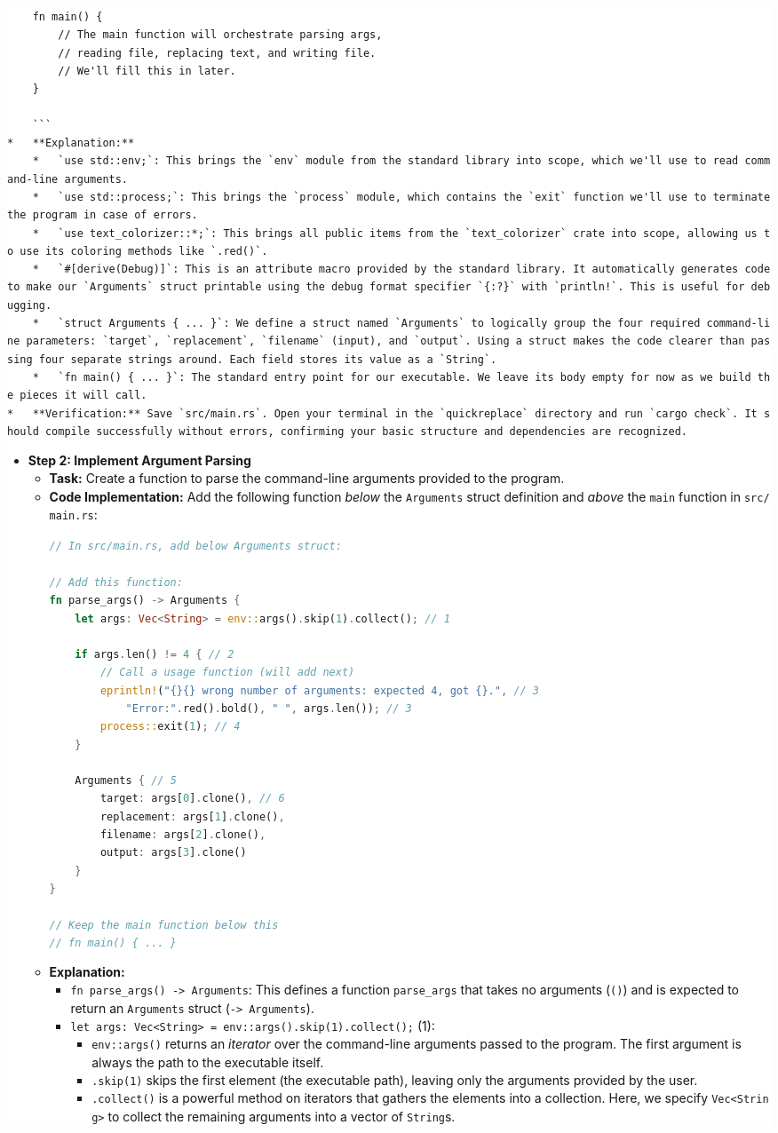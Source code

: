         fn main() {
            // The main function will orchestrate parsing args,
            // reading file, replacing text, and writing file.
            // We'll fill this in later.
        }

        ```
    *   **Explanation:**
        *   `use std::env;`: This brings the `env` module from the standard library into scope, which we'll use to read command-line arguments.
        *   `use std::process;`: This brings the `process` module, which contains the `exit` function we'll use to terminate the program in case of errors.
        *   `use text_colorizer::*;`: This brings all public items from the `text_colorizer` crate into scope, allowing us to use its coloring methods like `.red()`.
        *   `#[derive(Debug)]`: This is an attribute macro provided by the standard library. It automatically generates code to make our `Arguments` struct printable using the debug format specifier `{:?}` with `println!`. This is useful for debugging.
        *   `struct Arguments { ... }`: We define a struct named `Arguments` to logically group the four required command-line parameters: `target`, `replacement`, `filename` (input), and `output`. Using a struct makes the code clearer than passing four separate strings around. Each field stores its value as a `String`.
        *   `fn main() { ... }`: The standard entry point for our executable. We leave its body empty for now as we build the pieces it will call.
    *   **Verification:** Save `src/main.rs`. Open your terminal in the `quickreplace` directory and run `cargo check`. It should compile successfully without errors, confirming your basic structure and dependencies are recognized.

*   **Step 2: Implement Argument Parsing**
    *   **Task:** Create a function to parse the command-line arguments provided to the program.
    *   **Code Implementation:** Add the following function *below* the `Arguments` struct definition and *above* the `main` function in `src/main.rs`:
        ```rust
        // In src/main.rs, add below Arguments struct:

        // Add this function:
        fn parse_args() -> Arguments {
            let args: Vec<String> = env::args().skip(1).collect(); // 1

            if args.len() != 4 { // 2
                // Call a usage function (will add next)
                eprintln!("{}{} wrong number of arguments: expected 4, got {}.", // 3
                    "Error:".red().bold(), " ", args.len()); // 3
                process::exit(1); // 4
            }

            Arguments { // 5
                target: args[0].clone(), // 6
                replacement: args[1].clone(),
                filename: args[2].clone(),
                output: args[3].clone()
            }
        }

        // Keep the main function below this
        // fn main() { ... }
        ```
    *   **Explanation:**
        *   `fn parse_args() -> Arguments`: This defines a function `parse_args` that takes no arguments (`()`) and is expected to return an `Arguments` struct (`-> Arguments`).
        *   `let args: Vec<String> = env::args().skip(1).collect();` (1):
            *   `env::args()` returns an *iterator* over the command-line arguments passed to the program. The first argument is always the path to the executable itself.
            *   `.skip(1)` skips the first element (the executable path), leaving only the arguments provided by the user.
            *   `.collect()` is a powerful method on iterators that gathers the elements into a collection. Here, we specify `Vec<String>` to collect the remaining arguments into a vector of `String`s.
